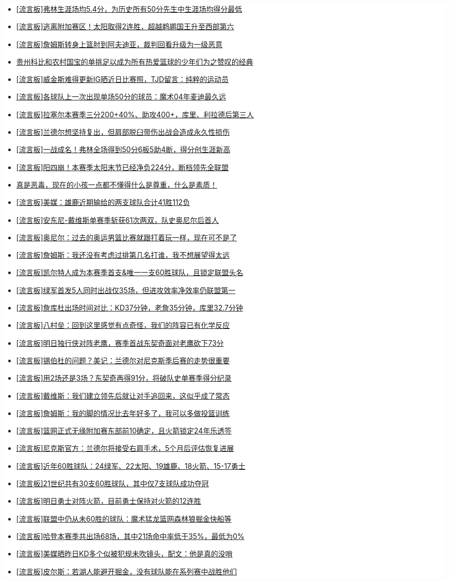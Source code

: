 + [[流言板]弗林生涯场均5.4分，为历史所有50分先生中生涯场均得分最低](https://bbs.hupu.com/625596233.html)

+ [[流言板]逃离附加赛区！太阳取得2连胜，超越鹈鹕国王升至西部第六](https://bbs.hupu.com/625591862.html)

+ [[流言板]詹姆斯转身上篮肘到阿夫迪亚，裁判回看升级为一级恶意](https://bbs.hupu.com/625587183.html)

+ [贵州科比和农村国宝的单挑足以成为所有热爱篮球的少年们为之赞叹的经典](https://bbs.hupu.com/625594089.html)

+ [[流言板]威金斯难得更新IG晒近日比赛照，TJD留言：纯粹的运动员](https://bbs.hupu.com/625593671.html)

+ [[流言板]各球队上一次出现单场50分的球员：魔术04年麦迪最久远](https://bbs.hupu.com/625599263.html)

+ [[流言板]拉塞尔本赛季三分200+40%、助攻400+，库里、利拉德后第三人](https://bbs.hupu.com/625590891.html)

+ [[流言板]兰德尔想坚持复出，但肩部脱臼带伤出战会造成永久性损伤](https://bbs.hupu.com/625598961.html)

+ [[流言板]一战成名！弗林全场得到50分6板5助4断，得分创生涯新高](https://bbs.hupu.com/625588882.html)

+ [[流言板]阳四崩！本赛季太阳末节已经净负224分，断档领先全联盟](https://bbs.hupu.com/625591545.html)

+ [真是恶毒，现在的小孩一点都不懂得什么是尊重，什么是素质！](https://bbs.hupu.com/625596820.html)

+ [[流言板]美媒：雄鹿近期输给的两支球队合计41胜112负](https://bbs.hupu.com/625598441.html)

+ [[流言板]安东尼-戴维斯单赛季斩获61次两双，队史奥尼尔后首人](https://bbs.hupu.com/625594292.html)

+ [[流言板]奥尼尔：过去的奥运男篮比赛就跟打着玩一样，现在可不是了](https://bbs.hupu.com/625596407.html)

+ [[流言板]詹姆斯：我还没有考虑过排第几名打谁，我不想展望得太远](https://bbs.hupu.com/625592674.html)

+ [[流言板]凯尔特人成为本赛季首支&唯一一支60胜球队，且锁定联盟头名](https://bbs.hupu.com/625589038.html)

+ [[流言板]绿军首发5人同时出战仅35场，但进攻效率净效率仍联盟第一](https://bbs.hupu.com/625599123.html)

+ [[流言板]詹库杜出场时间对比：KD37分钟，老詹35分钟，库里32.7分钟](https://bbs.hupu.com/625596279.html)

+ [[流言板]八村垒：回到这里感觉有点奇怪，我们的阵容已有化学反应](https://bbs.hupu.com/625597891.html)

+ [[流言板]明日独行侠对阵老鹰，赛季首战东契奇面对老鹰砍下73分](https://bbs.hupu.com/625597275.html)

+ [[流言板]锡伯杜的问题？美记：兰德尔对尼克斯季后赛的走势很重要](https://bbs.hupu.com/625599038.html)

+ [[流言板]用2场还是3场？东契奇再得91分，将破队史单赛季得分纪录](https://bbs.hupu.com/625594702.html)

+ [[流言板]戴维斯：我们建立领先后就让对手追回来，这似乎成了常态](https://bbs.hupu.com/625594941.html)

+ [[流言板]詹姆斯：我的脚的情况比去年好多了，我可以多做投篮训练](https://bbs.hupu.com/625592555.html)

+ [[流言板]篮网正式无缘附加赛东部前10确定，且火箭锁定24年乐透签](https://bbs.hupu.com/625589133.html)

+ [[流言板]尼克斯官方：兰德尔将接受右肩手术，5个月后评估恢复进展](https://bbs.hupu.com/625599026.html)

+ [[流言板]近年60胜球队：24绿军、22太阳、19雄鹿、18火箭、15-17勇士](https://bbs.hupu.com/625594609.html)

+ [[流言板]21世纪共有30支60胜球队，其中仅7支球队成功夺冠](https://bbs.hupu.com/625594733.html)

+ [[流言板]明日勇士对阵火箭，目前勇士保持对火箭的12连胜](https://bbs.hupu.com/625595025.html)

+ [[流言板]联盟中仍从未60胜的球队：魔术猛龙篮网森林狼掘金快船等](https://bbs.hupu.com/625594955.html)

+ [[流言板]哈登本赛季共出场68场，其中21场命中率低于35%，最低为0%](https://bbs.hupu.com/625599527.html)

+ [[流言板]美媒晒昨日KD多个似被犯规未吹镜头，配文：他是真的没哨](https://bbs.hupu.com/625599711.html)

+ [[流言板]皮尔斯：若湖人能避开掘金，没有球队能在系列赛中战胜他们](https://bbs.hupu.com/625599691.html)
